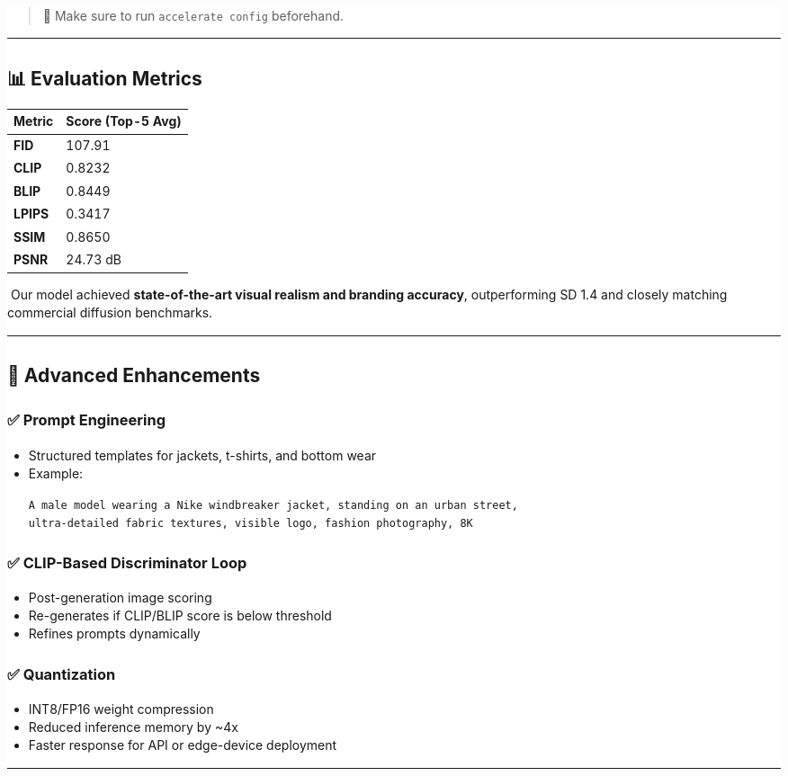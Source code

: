 ```bash
```

> 📌 Make sure to run `accelerate config` beforehand.

---

## 📊 Evaluation Metrics

| Metric    | Score (Top-5 Avg) |
| --------- | ----------------- |
| **FID**   | 107.91            |
| **CLIP**  | 0.8232            |
| **BLIP**  | 0.8449            |
| **LPIPS** | 0.3417            |
| **SSIM**  | 0.8650            |
| **PSNR**  | 24.73 dB          |

︎ Our model achieved **state-of-the-art visual realism and branding accuracy**, outperforming SD 1.4 and closely matching commercial diffusion benchmarks.



---

## 🧐 Advanced Enhancements

### ✅ Prompt Engineering

- Structured templates for jackets, t-shirts, and bottom wear
- Example:
  ```
  A male model wearing a Nike windbreaker jacket, standing on an urban street,
  ultra-detailed fabric textures, visible logo, fashion photography, 8K
  ```

### ✅ CLIP-Based Discriminator Loop

- Post-generation image scoring
- Re-generates if CLIP/BLIP score is below threshold
- Refines prompts dynamically

### ✅ Quantization

- INT8/FP16 weight compression
- Reduced inference memory by \~4x
- Faster response for API or edge-device deployment



---
